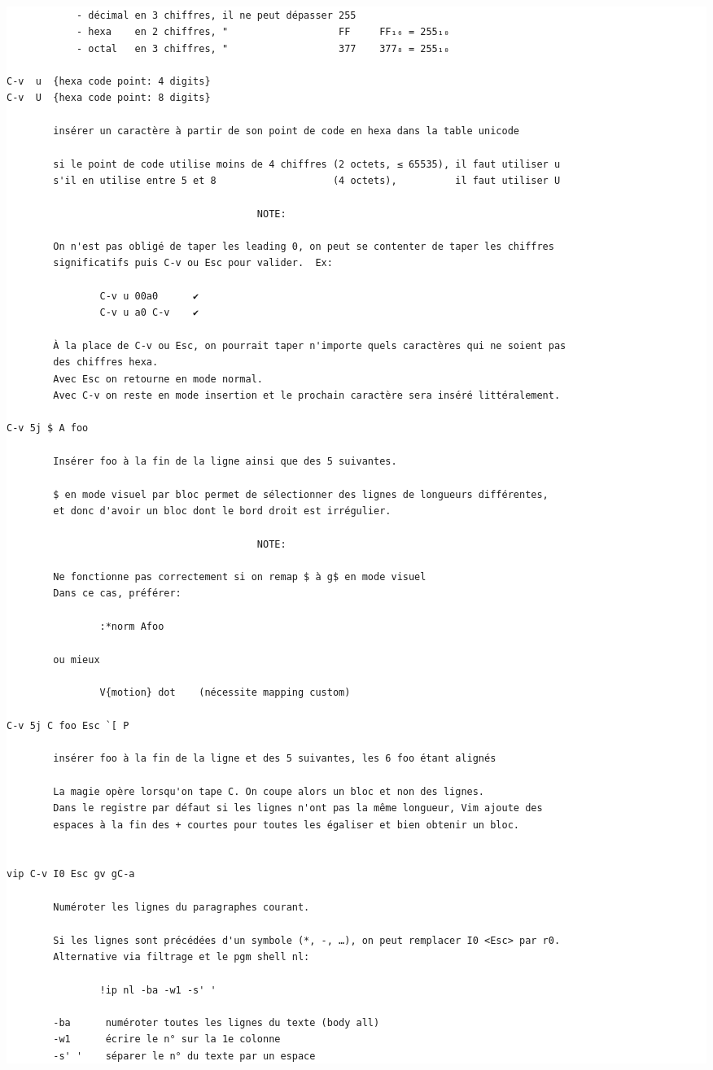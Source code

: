                 - décimal en 3 chiffres, il ne peut dépasser 255
                - hexa    en 2 chiffres, "                   FF     FF₁₆ = 255₁₀
                - octal   en 3 chiffres, "                   377    377₈ = 255₁₀

    C-v  u  {hexa code point: 4 digits}
    C-v  U  {hexa code point: 8 digits}

            insérer un caractère à partir de son point de code en hexa dans la table unicode

            si le point de code utilise moins de 4 chiffres (2 octets, ≤ 65535), il faut utiliser u
            s'il en utilise entre 5 et 8                    (4 octets),          il faut utiliser U

                                               NOTE:

            On n'est pas obligé de taper les leading 0, on peut se contenter de taper les chiffres
            significatifs puis C-v ou Esc pour valider.  Ex:

                    C-v u 00a0      ✔
                    C-v u a0 C-v    ✔

            À la place de C-v ou Esc, on pourrait taper n'importe quels caractères qui ne soient pas
            des chiffres hexa.
            Avec Esc on retourne en mode normal.
            Avec C-v on reste en mode insertion et le prochain caractère sera inséré littéralement.

    C-v 5j $ A foo

            Insérer foo à la fin de la ligne ainsi que des 5 suivantes.

            $ en mode visuel par bloc permet de sélectionner des lignes de longueurs différentes,
            et donc d'avoir un bloc dont le bord droit est irrégulier.

                                               NOTE:

            Ne fonctionne pas correctement si on remap $ à g$ en mode visuel
            Dans ce cas, préférer:

                    :*norm Afoo

            ou mieux

                    V{motion} dot    (nécessite mapping custom)

    C-v 5j C foo Esc `[ P

            insérer foo à la fin de la ligne et des 5 suivantes, les 6 foo étant alignés

            La magie opère lorsqu'on tape C. On coupe alors un bloc et non des lignes.
            Dans le registre par défaut si les lignes n'ont pas la même longueur, Vim ajoute des
            espaces à la fin des + courtes pour toutes les égaliser et bien obtenir un bloc.


    vip C-v I0 Esc gv gC-a

            Numéroter les lignes du paragraphes courant.

            Si les lignes sont précédées d'un symbole (*, -, …), on peut remplacer I0 <Esc> par r0.
            Alternative via filtrage et le pgm shell nl:

                    !ip nl -ba -w1 -s' '

            -ba      numéroter toutes les lignes du texte (body all)
            -w1      écrire le n° sur la 1e colonne
            -s' '    séparer le n° du texte par un espace
